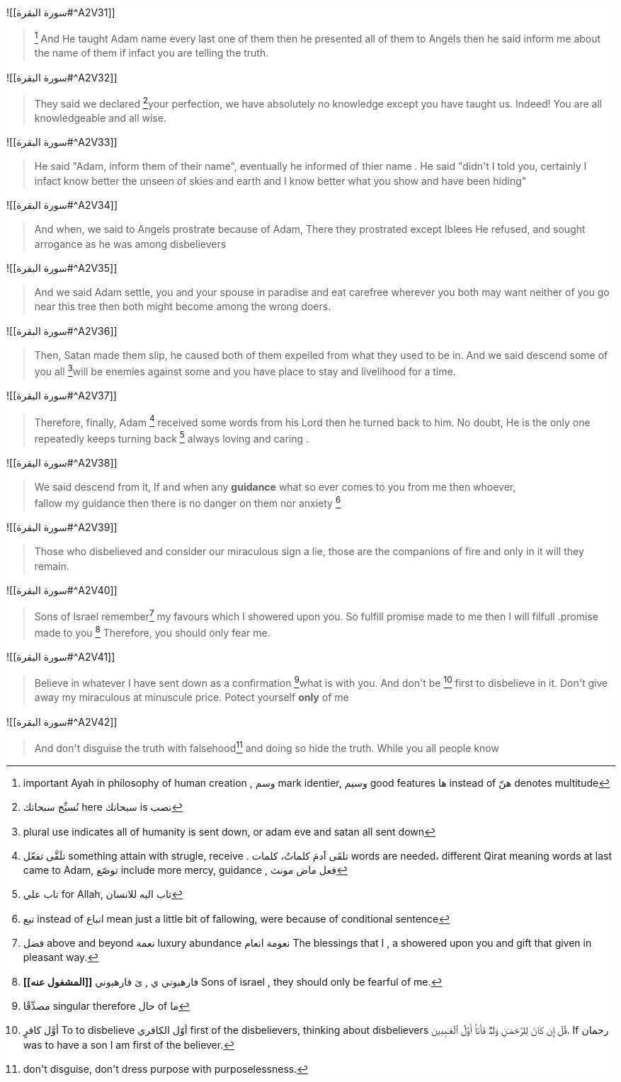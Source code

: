 ![[سورة البقرة#^A2V31]]
> [^14]  And He taught Adam name every last one of them then he presented all of them to Angels then he said inform me about the name of them if infact you are  telling the truth.   

![[سورة البقرة#^A2V32]]
> They said we declared [^15]your perfection, we have absolutely no knowledge except you have taught us. Indeed! You are all knowledgeable and all wise.

![[سورة البقرة#^A2V33]]
> He said "Adam, inform them of their name", eventually he informed of thier name . He said "didn't I told you, certainly I infact know better the unseen of skies and earth and I know better what you show and have been hiding"

![[سورة البقرة#^A2V34]]
> And when, we said to Angels prostrate  because of Adam, There they prostrated except Iblees He refused, and sought arrogance as he was among disbelievers

![[سورة البقرة#^A2V35]]
> And we said Adam settle, you and your spouse in  paradise and eat carefree wherever you both may want neither of you go near this  tree then both might become  among the wrong doers. 

![[سورة البقرة#^A2V36]]
> Then, Satan made them slip, he caused both of them expelled from what they used to be in. And we said descend some of you all [^17]will be enemies against  some and you  have place to stay and livelihood for a time.

![[سورة البقرة#^A2V37]]
> Therefore, finally, Adam [^18] received some words from his Lord then he turned back  to him. No doubt, He is the only one    repeatedly keeps turning back [^19] always loving and caring . 

![[سورة البقرة#^A2V38]]
> We said descend from it, If  and when  any **guidance** what so ever comes to you from me then whoever,  
 fallow  my guidance then there is no  danger on them nor anxiety  [^20] 

![[سورة البقرة#^A2V39]]
> Those who disbelieved and consider our miraculous sign a lie, those are the companions of fire and only in it will they remain.

![[سورة البقرة#^A2V40]]
> Sons of Israel remember[^21] my favours which I showered upon you. So fulfill promise made to me then I will filfull  .promise made to you [^22]   Therefore, you should only fear me.

![[سورة البقرة#^A2V41]]
> Believe in whatever I have sent down as a confirmation [^23]what is with you. And don't be [^24] first to disbelieve in it. Don't give away my miraculous at minuscule price. Potect yourself **only** of me

![[سورة البقرة#^A2V42]]
> And don't disguise  the truth with falsehood[^25] and  doing so hide the truth. While you all people know


[^1]:  Dark cloud that's getting scarier warning in the revelations that becomes scarrier and scarier.
[^2]: Theme of salat in Quran is protection
[^3]: توكيد ، They are cautious because they don't think that there money belongs to them
[^4]: because فلاح farmer, أفلح farmers who plant and then attain success.
[^5]: hearing is single, because they are listening single source which is the quran
[^6]: ظلمات جمع To capture this use shades of darkness refers to bad news in the revelation.
[^7]: The fruit will resemble to fruits given in this world,therefore we should thank Allah while enjoying the fruit of this world and remembering we will be given better 
[^8]: Because ما is sifa of مثلا
[^9]: بدل بعض
[^10]: Personal connectivity with Allah, family and cammands of Allah
[^11]:  - *ما* مصدرية added more stress
[^12]: نصب توكيدًا for all of it or all of you
[^13]: يسفك الدماء spread river of blood, massacre
[^14]: important Ayah in philosophy of human creation , وسم mark identier, وسيم good features ها instead of هنّ denotes multitude 
[^15]: نُسبِّح سبحانك here سبحانك is نصب
[^17]: plural use indicates all of humanity is sent down, or adam eve and satan all sent down
[^18]: تلَقَّى تفعّل something attain with strugle, receive . تلقَى آدمَ كلماتٌ، كلمات words are needed، different Qirat meaning words at last came to Adam, توصّع include more mercy, guidance , فعل ماض مونث 
[^19]: تاب علي for Allah, تاب اليه للانسان
[^20]: تبع instead of اتباع mean just a little bit of fallowing, were because of conditional sentence 
[^21]: فضل above and beyond نعمة luxury abundance نعومة انعام The blessings that I , a showered upon you and gift that given in pleasant way.
[^22]: فارهبوني ي , ىَ فارهبوني **[[المشغول عنه]]** Sons of israel , they should only be fearful of me.
[^23]: مصدِّقًا singular therefore حال of ما
[^24]: أوَّل كافرٍ To to disbelieve أوّل الكافري first of the disbelievers, thinking about disbelievers قُلۡ إِن كَانَ لِلرَّحۡمَـٰنِ وَلَدࣱ فَأَنَا۠ أَوَّلُ ٱلۡعَـٰبِدِین. If رحمان was to have a son I am first of the believer.
[^25]: don't disguise, don't dress purpose with purposelessness.
[^26]: zakat means to puify and salat means to connect, there is connection between spirituality and finance in quran , financial is a spiritual thing.
[^27]: Reference to jewish prayer because their prayer is just ركوع . So, Allah telling them bow along those who bow properly. Later he qibla direction is changed in this surah 
[^28]: intellect, عقل حجر نوحة human intellect is hinged upon to control ones anger. By stopping one's emotions can gain control over thought 
[^29]: هوا قاتلٌ عدوّه He will kill his enemy  هو قاتلُ عدوّه He is a killer of his enemy اضافة is past
[^30]: be cautious/mindful/aware about a day, 
[^31]: تجزى عن on behalf لا تجزى نفسًا شيعًا مطلق emphasiser
[^32]: سوء مفعول مطلق، اكلت أكل الفيل ، نمت نومَ الميّت 
[^33]: يُذَبِّحُونَ slow and painful torture,يَسْتَحْيُونَ allow women to live, try to take the shame violate the women. 
[^34]: ذا ل كم ل is آلة التنبية Hey, Hay you all
[^35]: Social psychology of unsuccessful nation and they always talk about glory.Healthy self esteem people mention they link themselves with history. Not criticising current but breaking the social psychology threw Israelites to us. 
[^36]: [[وعد#^form4]] 
[^37]: عجلة duality of meaning people are after quick fix
[^38]: ذالك not ذالكم everybody should be grateful instead of all . So leading you all should think individually 
[^39]: ![[مِنْ#^5514e3]]
[^40]: A things that separates, كتاب مصدر مفاعلة A constitutional contract. فرقان distinction itself مصدر
[^41]: [[مفعول به]]
[^42]: , pandemic desease, spirtual deasease a curse.
[^43]: قد makes new well
[^44]: عثى أفسدا to cause corruption 
[^45]: عائد missing you will get what you asked for and more and الذي is not used for ambiguity مسكن مسك + سکن social stagnation
[^46]: وذكروا can be mention or remember 
[^47]: من
[^48]: موظة مصدر  powerful council, ظرف time of council 
[^49]: أن تذبحو doer is there ذبح بقرة no doer
[^50]: he doesn't say i am messenger of Allah but recogonize his human instinct therefore seek refuge, جهل acts out of emotion grinding his teeth and seeking Allahs protection
[^51]: same phrase is echo from Faroh A'araf
[^52]: بقر ، اسم جنس cows 
[^53]: use of اسم فاعل constant Allah will still bring out what are hidding even now.
[^54]: شدّة ruthless, شديد العزاب
[^55]: real hope, بني false hope
[^56]: حرف edge.
[^57]: ما 
[^58]: سِر hide secret, and happy
[^59]: امانيّ wishful thinking, false hope
[^60]: من ابتدا
[^61]: تقوي ، good deeds صالحات fix bad deeds and inherently good 
[^62]: strong binding on it,  two parties place trust on each other. Both parties are clear in terms. 
[^63]: انزل علي obligation, انزل الي privilege.
[^64]: when muslim defiantly or deliberately denies commandments of  Allah then Allah opens the door for Satan.
[^65]: مفعول مطلق from different family, huge responsibility and promise taken from you and you yourself came to it eagerly.
[^66]:  وراء where you cannot see ظهر dual back and obvious, دبر 
[^67]: مرة not رجل
[^68]: راعِ أمر ، کلُّکم راعٍ could you please repreat this راعينا our goat herder our goat herder. Condescending remarks.
[^69]: نكرة مثوبة خير some reward، good and better خير
[^70]: من تبعيض Those among mushrik and people of book, but are not disbeliever.
[^71]: برهان ، undeniable ، برهنة naked , glaring evidence.
[^72]: means they have no grounds/ bases.
[^73]: ثمَّ ، هناك 
[^74]: سبحانه ، انشائيه God Forbid, he is far obove such a claim declaration of emotion.
[^75]:  when فعل is adjective to نكرة than incompleted meaning , seeking conviction.
[^76]: ملَّت is not a nation as in urdu emotional attachment.
[^77]: إن if possibilty, remote possibility لإن
[^78]: مثوبة مبالغة ، مثابة مصدر ثواب an incredible place of reward and compensation  that envelope.
[^79]: cammond after أن emaphsing directly on command
[^80]: no ال not اشارة
[^81]: إذ make tense past and not further in the past using future tense, continuity. Ismail like as a surprise Ismail was also there, **jews and rhetoric reasons.**
[^82]: تفعّل Totally accept, overlook and accept anyway our efforts have very shortcomings, accept entirety.
[^83]: و أمر of dua is later, master **also , in addition** 
[^84]: Bani Israel, knew and know its apparent that favour on them is finishing. 
[^85]: مصدز as adjective nation as balance itself.
[^86]: this better be get done, because of masdar and doer is absent.